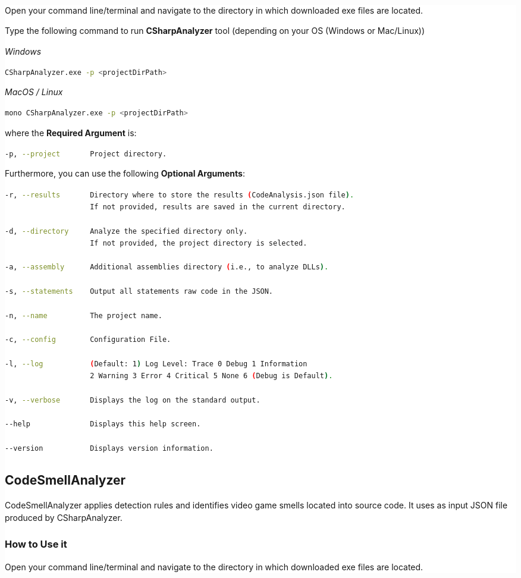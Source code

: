 Open your command line/terminal and navigate to the directory in which downloaded exe files are located.

Type the following command to run **CSharpAnalyzer** tool (depending on your OS (Windows or Mac/Linux))

*Windows*
```bash
CSharpAnalyzer.exe -p <projectDirPath>
```

*MacOS / Linux*
```bash
mono CSharpAnalyzer.exe -p <projectDirPath>
```

where the **Required Argument** is:
```bash
-p, --project       Project directory.
```

Furthermore, you can use the following **Optional Arguments**:
```bash
-r, --results       Directory where to store the results (CodeAnalysis.json file). 
                    If not provided, results are saved in the current directory.

-d, --directory     Analyze the specified directory only. 
                    If not provided, the project directory is selected.

-a, --assembly      Additional assemblies directory (i.e., to analyze DLLs).

-s, --statements    Output all statements raw code in the JSON.

-n, --name          The project name.

-c, --config        Configuration File.

-l, --log           (Default: 1) Log Level: Trace 0 Debug 1 Information 
                    2 Warning 3 Error 4 Critical 5 None 6 (Debug is Default).

-v, --verbose       Displays the log on the standard output.

--help              Displays this help screen.

--version           Displays version information.
```

## CodeSmellAnalyzer

CodeSmellAnalyzer applies detection rules and identifies video game smells located into source code. It uses as input JSON file produced by CSharpAnalyzer.

### How to Use it

Open your command line/terminal and navigate to the directory in which downloaded exe files are located.
